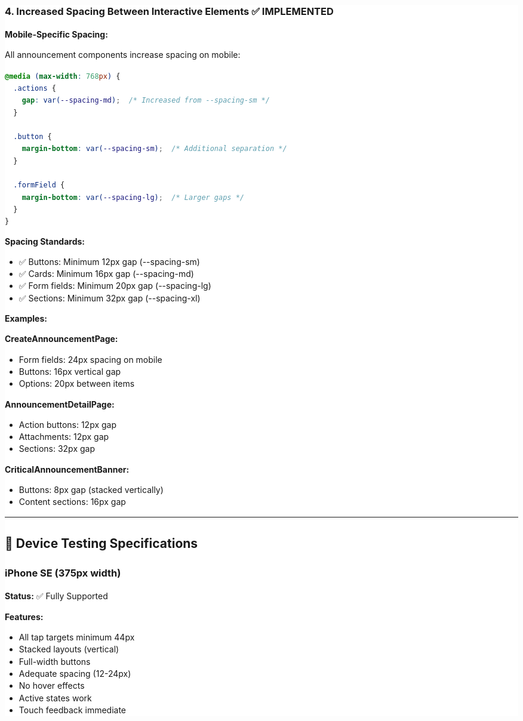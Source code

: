 ### 4. **Increased Spacing Between Interactive Elements** ✅ IMPLEMENTED

**Mobile-Specific Spacing:**

All announcement components increase spacing on mobile:

```css
@media (max-width: 768px) {
  .actions {
    gap: var(--spacing-md);  /* Increased from --spacing-sm */
  }
  
  .button {
    margin-bottom: var(--spacing-sm);  /* Additional separation */
  }
  
  .formField {
    margin-bottom: var(--spacing-lg);  /* Larger gaps */
  }
}
```

**Spacing Standards:**
- ✅ Buttons: Minimum 12px gap (--spacing-sm)
- ✅ Cards: Minimum 16px gap (--spacing-md)
- ✅ Form fields: Minimum 20px gap (--spacing-lg)
- ✅ Sections: Minimum 32px gap (--spacing-xl)

**Examples:**

**CreateAnnouncementPage:**
- Form fields: 24px spacing on mobile
- Buttons: 16px vertical gap
- Options: 20px between items

**AnnouncementDetailPage:**
- Action buttons: 12px gap
- Attachments: 12px gap
- Sections: 32px gap

**CriticalAnnouncementBanner:**
- Buttons: 8px gap (stacked vertically)
- Content sections: 16px gap

---

## 📱 Device Testing Specifications

### iPhone SE (375px width)
**Status:** ✅ Fully Supported

**Features:**
- All tap targets minimum 44px
- Stacked layouts (vertical)
- Full-width buttons
- Adequate spacing (12-24px)
- No hover effects
- Active states work
- Touch feedback immediate
